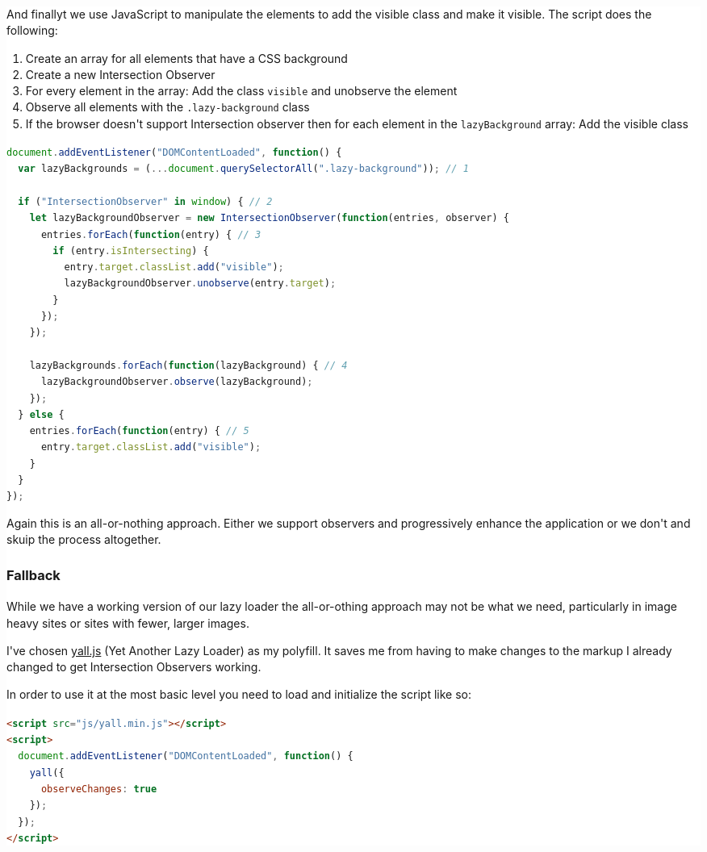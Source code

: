 And finallyt we use JavaScript to manipulate the elements to add the visible class and make it visible. The script does the following:

1. Create an array for all elements that have a CSS background
2. Create a new Intersection Observer
3. For every element in the array: Add the class `visible` and unobserve the element
4. Observe all elements with the `.lazy-background` class
5. If the browser doesn't support Intersection observer then for each element in the `lazyBackground` array: Add the visible class

```js
document.addEventListener("DOMContentLoaded", function() {
  var lazyBackgrounds = (...document.querySelectorAll(".lazy-background")); // 1

  if ("IntersectionObserver" in window) { // 2
    let lazyBackgroundObserver = new IntersectionObserver(function(entries, observer) {
      entries.forEach(function(entry) { // 3
        if (entry.isIntersecting) {
          entry.target.classList.add("visible");
          lazyBackgroundObserver.unobserve(entry.target);
        }
      });
    });

    lazyBackgrounds.forEach(function(lazyBackground) { // 4
      lazyBackgroundObserver.observe(lazyBackground);
    });
  } else {
    entries.forEach(function(entry) { // 5
      entry.target.classList.add("visible");
    }
  }
});
```

Again this is an all-or-nothing approach. Either we support observers and progressively enhance the application or we don't and skuip the process altogether.

### Fallback

While we have a working version of our lazy loader the all-or-othing approach may not be what we need, particularly in image heavy sites or sites with fewer, larger images.

I've chosen [yall.js](https://github.com/malchata/yall.js/blob/master/README.md) (Yet Another Lazy Loader) as my polyfill. It saves me from having to make changes to the markup I already changed to get Intersection Observers working.

In order to use it at the most basic level you need to load and initialize the script like so:

```html
<script src="js/yall.min.js"></script>
<script>
  document.addEventListener("DOMContentLoaded", function() {
    yall({
      observeChanges: true
    });
  });
</script>
```
